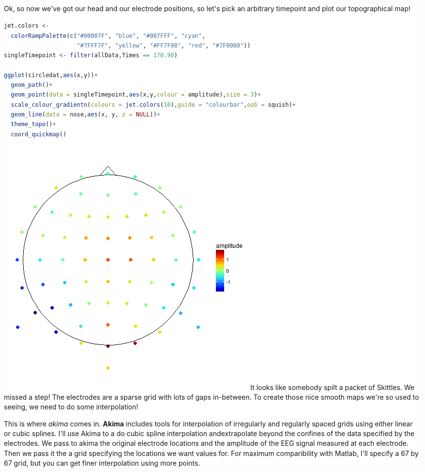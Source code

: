 Ok, so now we've got our head and our electrode positions, so let's pick an arbitrary timepoint and plot our topographical map! 


```r
jet.colors <-
  colorRampPalette(c("#00007F", "blue", "#007FFF", "cyan",
                     "#7FFF7F", "yellow", "#FF7F00", "red", "#7F0000"))
singleTimepoint <- filter(allData,Times == 170.90)

ggplot(circledat,aes(x,y))+
  geom_path()+
  geom_point(data = singleTimepoint,aes(x,y,colour = amplitude),size = 3)+
  scale_colour_gradientn(colours = jet.colors(10),guide = "colourbar",oob = squish)+
  geom_line(data = nose,aes(x, y, z = NULL))+
  theme_topo()+
  coord_quickmap()
```

![plot of chunk skittleFactory](/figure/source/2017-02-16-EEG-topography/skittleFactory-1.png)
It looks like somebody spilt a packet of Skittles. We missed a step! The electrodes are a sparse grid with lots of gaps in-between. To create those nice smooth maps we're so used to seeing, we need to do some interpolation!

This is where *akima* comes in. **Akima** includes tools for interpolation of irregularly and regularly spaced grids using either linear or cubic splines. I'll use Akima to a do cubic spline interpolation andextrapolate beyond the confines of the data specified by the electrodes. We pass to akima the original electrode locations and the amplitude of the EEG signal measured at each electrode. Then we pass it the a grid specifying the locations we want values for. For maximum comparibility with Matlab, I'll specify a 67 by 67 grid, but you can get finer interpolation using more points. 
